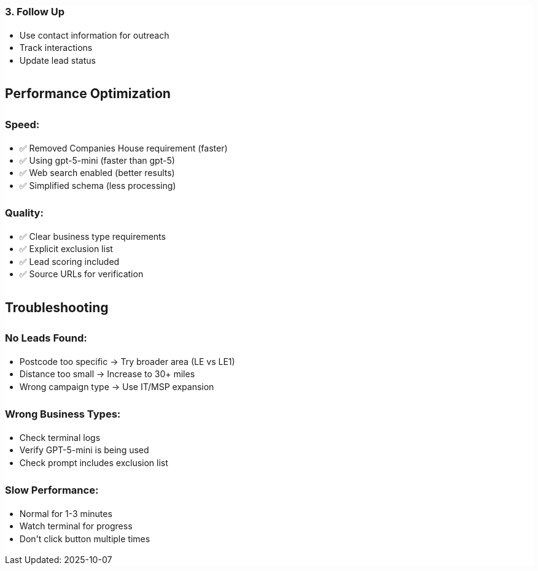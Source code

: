 ### 3. Follow Up
- Use contact information for outreach
- Track interactions
- Update lead status

## Performance Optimization

### Speed:
- ✅ Removed Companies House requirement (faster)
- ✅ Using gpt-5-mini (faster than gpt-5)
- ✅ Web search enabled (better results)
- ✅ Simplified schema (less processing)

### Quality:
- ✅ Clear business type requirements
- ✅ Explicit exclusion list
- ✅ Lead scoring included
- ✅ Source URLs for verification

## Troubleshooting

### No Leads Found:
- Postcode too specific → Try broader area (LE vs LE1)
- Distance too small → Increase to 30+ miles
- Wrong campaign type → Use IT/MSP expansion

### Wrong Business Types:
- Check terminal logs
- Verify GPT-5-mini is being used
- Check prompt includes exclusion list

### Slow Performance:
- Normal for 1-3 minutes
- Watch terminal for progress
- Don't click button multiple times

Last Updated: 2025-10-07


